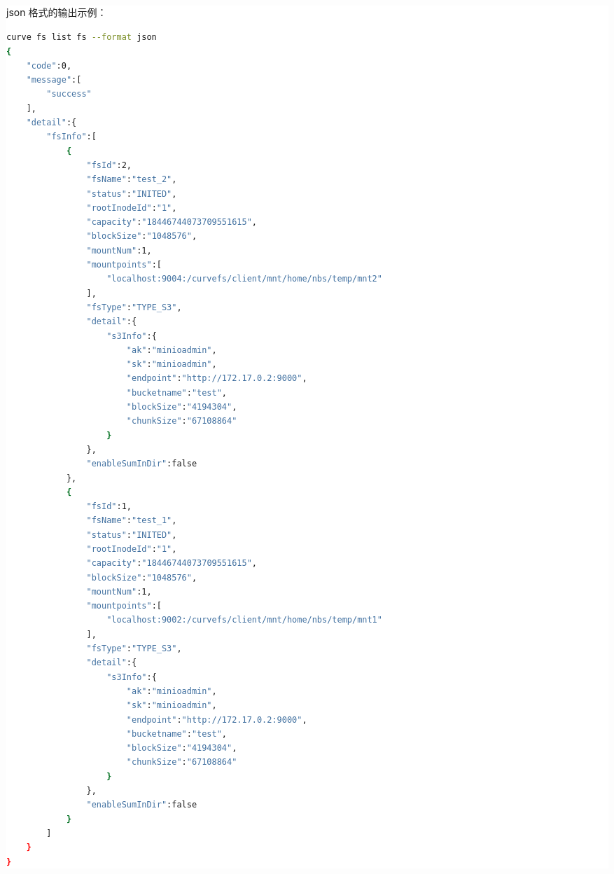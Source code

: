 json 格式的输出示例：

```bash
curve fs list fs --format json
{
    "code":0,
    "message":[
        "success"
    ],
    "detail":{
        "fsInfo":[
            {
                "fsId":2,
                "fsName":"test_2",
                "status":"INITED",
                "rootInodeId":"1",
                "capacity":"18446744073709551615",
                "blockSize":"1048576",
                "mountNum":1,
                "mountpoints":[
                    "localhost:9004:/curvefs/client/mnt/home/nbs/temp/mnt2"
                ],
                "fsType":"TYPE_S3",
                "detail":{
                    "s3Info":{
                        "ak":"minioadmin",
                        "sk":"minioadmin",
                        "endpoint":"http://172.17.0.2:9000",
                        "bucketname":"test",
                        "blockSize":"4194304",
                        "chunkSize":"67108864"
                    }
                },
                "enableSumInDir":false
            },
            {
                "fsId":1,
                "fsName":"test_1",
                "status":"INITED",
                "rootInodeId":"1",
                "capacity":"18446744073709551615",
                "blockSize":"1048576",
                "mountNum":1,
                "mountpoints":[
                    "localhost:9002:/curvefs/client/mnt/home/nbs/temp/mnt1"
                ],
                "fsType":"TYPE_S3",
                "detail":{
                    "s3Info":{
                        "ak":"minioadmin",
                        "sk":"minioadmin",
                        "endpoint":"http://172.17.0.2:9000",
                        "bucketname":"test",
                        "blockSize":"4194304",
                        "chunkSize":"67108864"
                    }
                },
                "enableSumInDir":false
            }
        ]
    }
}
```
